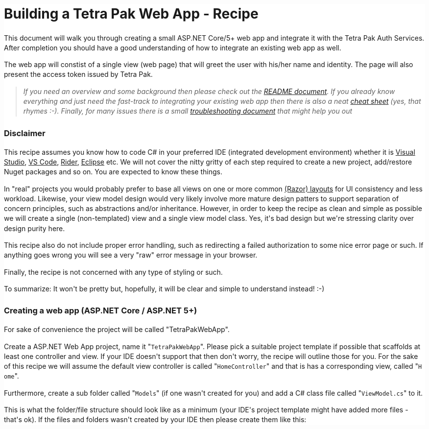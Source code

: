 # Building a Tetra Pak Web App - Recipe

This document will walk you through creating a small ASP.NET Core/5+ web app and integrate it with the Tetra Pak Auth Services. After completion you should have a good understanding of how to integrate an existing web app as well. 

The web app will constist of a single view (web page) that will greet the user with his/her name and identity. The page will also present the access token issued by Tetra Pak. 

>*If you need an overview and some background then please check out the [README document][tetra-pak-aspnet-readme]. If you already know everything and just need the fast-track to integrating your existing web app then there is also a neat [cheat sheet][tetra-pak-aspnet-cheat-sheet] (yes, that rhymes :-). Finally, for many issues there is a small [troubleshooting document][tetra-pak-aspnet-issues] that might help you out*

### Disclaimer

This recipe assumes you know how to code C# in your preferred IDE (integrated development environment) whether it is [Visual Studio][ide-vs], [VS Code][ide-vscode], [Rider][ide-rider], [Eclipse][ide-eclipse] etc. We will not cover the nitty gritty of each step required to create a new project, add/restore Nuget packages and so on. You are expected to know these things.

In "real" projects you would probably prefer to base all views on one or more common [(Razor) layouts][aspnet-layout] for UI consistency and less workload. Likewise, your view model design would very likely involve more mature design patters to support separation of concern principles, such as abstractions and/or inheritance. However, in order to keep the recipe as clean and simple as possible we will create a single (non-templated) view and a single view model class. Yes, it's bad design but we're stressing clarity over design purity here.

This recipe also do not include proper error handling, such as redirecting a failed authorization to some nice error page or such. If anything goes wrong you will see a very "raw" error message in your browser.

Finally, the recipe is not concerned with any type of styling or such.

To summarize: It won't be pretty but, hopefully, it will be clear and simple to understand instead! :-)

### Creating a web app (ASP.NET Core / ASP.NET 5+)

For sake of convenience the project will be called "TetraPakWebApp".

Create a ASP.NET Web App project, name it "`TetraPakWebApp`". Please pick a suitable project template if possible that scaffolds at least one controller and view. If your IDE doesn't support that then don't worry, the recipe will outline those for you. For the sake of this recipe we will assume the default view controller is called "`HomeController`" and that is has a corresponding view, called "`Home`". 

Furthermore, create a sub folder called "`Models`" (if one wasn't created for you) and add a C# class file called "`ViewModel.cs`" to it. 

This is what the folder/file structure should look like as a minimum (your IDE's project template might have added more files - that's ok). If the files and folders wasn't created by your IDE then please create them like this:


[tetra-pak-aspnet-readme]: ./README.md
[tetra-pak-aspnet-cheat-sheet]: ./cheatsheet-webapp.md
[tetra-pak-aspnet-issues]: ./troubleshooting.md
[tetra-pak-aspnet-issues-no-browser]: ./troubleshooting.md#no-browser
[tetra-pak-aspnet-issues-invalid-redirect-uri]: ./troubleshooting.md#invalid-redirect-uri
[github-tetrapak-app]: https://github.com/Tetra-Pak-APIs/TetraPak.AspNet/tree/master/TetraPak.AspNet
[nuget-tetrapak-app]: https://www.nuget.org/packages/TetraPak.AspNet
[github-tetrapak-api]: https://github.com/Tetra-Pak-APIs/TetraPak.AspNet/tree/master/TetraPak.AspNet.Api
[nuget-tetrapak-api]: https://www.nuget.org/packages/TetraPak.AspNet.Api
[github-tetrapak-common]: https://github.com/Tetra-Pak-APIs/TetraPak.Common
[nuget-tetrapak-common]: https://www.nuget.org/packages/TetraPak.Common
[demo.web-app]: https://github.com/Tetra-Pak-APIs/TetraPak.AspNet/tree/master/demo.WebApp
[di-intro-1]: https://medium.com/flawless-app-stories/dependency-injection-for-dummies-168dad181a3d
[di-intro-2]: https://www.freecodecamp.org/news/a-quick-intro-to-dependency-injection-what-it-is-and-when-to-use-it-7578c84fa88f/
[middleware]: https://docs.microsoft.com/en-us/aspnet/core/fundamentals/middleware/?view=aspnetcore-5.0
[oauth-refresh-flow]: https://datatracker.ietf.org/doc/html/rfc6749#section-1.5
[aspnet-core-configuration]: https://docs.microsoft.com/en-us/aspnet/core/fundamentals/configuration/?view=aspnetcore-5.0
[tetra-pak-dev-dev-portal]: https://developer-dev.tetrapak.com
[tetra-pak-dev-portal]: https://developer.tetrapak.com
[tetra-pak-dev-portal-appreg-consumer-key]: https://developer.tetrapak.com/products/getting-started/manage-your-app#consumer-key
[tetra-pak-dev-portal-appreg-callback]: https://developer.tetrapak.com/products/getting-started/manage-your-app#callback-url
[hsts]: https://en.wikipedia.org/wiki/HTTP_Strict_Transport_Security
[aspnet-layout]: https://docs.microsoft.com/en-us/aspnet/core/mvc/views/layout?view=aspnetcore-5.0
[aspnet-authorize-attribute]: https://docs.microsoft.com/en-us/aspnet/core/security/authorization/simple?view=aspnetcore-5.0
[aspnet-razor]: https://docs.microsoft.com/en-us/aspnet/web-pages/overview/getting-started/introducing-razor-syntax-c
[ide-vs]: https://visualstudio.microsoft.com/
[ide-vscode]: https://code.visualstudio.com/
[ide-rider]: https://www.jetbrains.com/rider/
[ide-eclipse]: https://www.eclipse.org/ide/